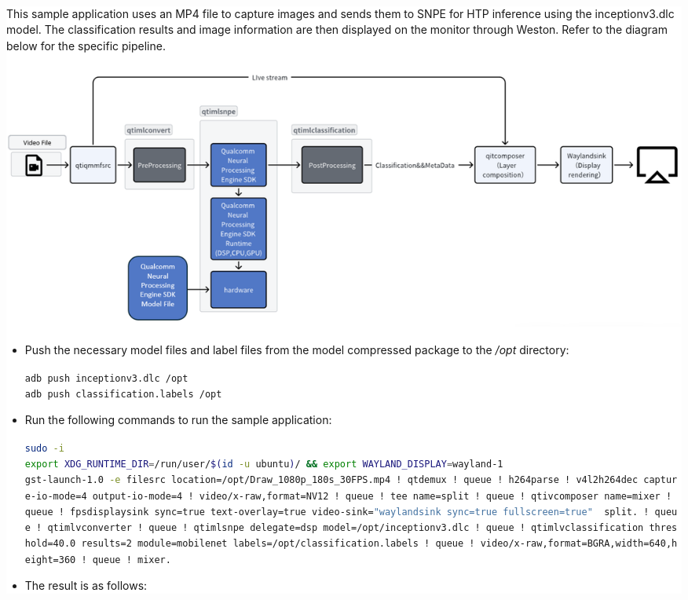 This sample application uses an MP4 file to capture images and sends them to SNPE for HTP inference using the inceptionv3.dlc model. The classification results and image information are then displayed on the monitor through Weston. Refer to the diagram below for the specific pipeline.

![](images/diagram-15.png)



* Push the necessary model files and label files from the model compressed package to the */opt* directory:

   ```bash
   adb push inceptionv3.dlc /opt
   adb push classification.labels /opt
   ```

* Run the following commands to run the sample application:

   ```bash
   sudo -i
   export XDG_RUNTIME_DIR=/run/user/$(id -u ubuntu)/ && export WAYLAND_DISPLAY=wayland-1
   gst-launch-1.0 -e filesrc location=/opt/Draw_1080p_180s_30FPS.mp4 ! qtdemux ! queue ! h264parse ! v4l2h264dec capture-io-mode=4 output-io-mode=4 ! video/x-raw,format=NV12 ! queue ! tee name=split ! queue ! qtivcomposer name=mixer ! queue ! fpsdisplaysink sync=true text-overlay=true video-sink="waylandsink sync=true fullscreen=true"  split. ! queue ! qtimlvconverter ! queue ! qtimlsnpe delegate=dsp model=/opt/inceptionv3.dlc ! queue ! qtimlvclassification threshold=40.0 results=2 module=mobilenet labels=/opt/classification.labels ! queue ! video/x-raw,format=BGRA,width=640,height=360 ! queue ! mixer.
   ```

* The result is as follows:
